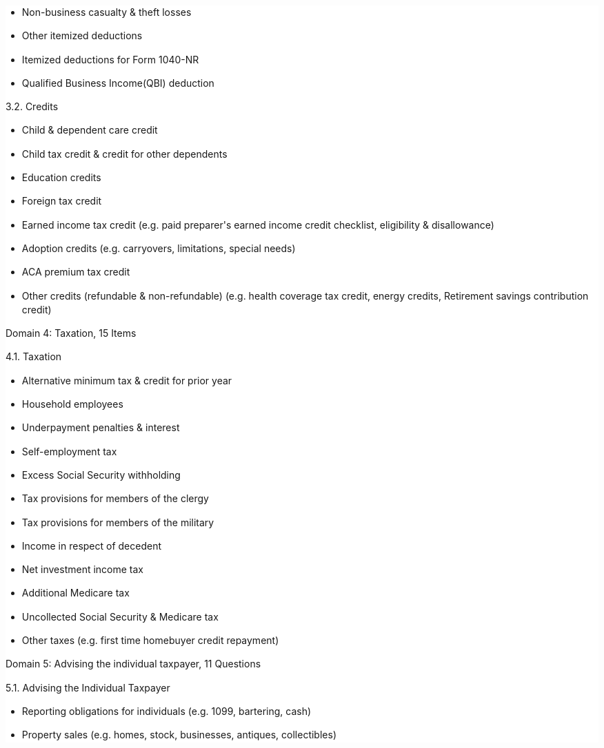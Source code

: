- Non-business casualty & theft losses

- Other itemized deductions

- Itemized deductions for Form 1040-NR

- Qualified Business Income(QBI) deduction


3.2. Credits

- Child & dependent care credit

- Child tax credit & credit for other dependents

- Education credits

- Foreign tax credit

- Earned income tax credit (e.g. paid preparer's earned income credit checklist, eligibility & disallowance)

- Adoption credits (e.g. carryovers, limitations, special needs)

- ACA premium tax credit

- Other credits (refundable & non-refundable) (e.g. health coverage tax credit, energy credits, Retirement savings contribution credit)


Domain 4: Taxation, 15 Items

4.1. Taxation

- Alternative minimum tax & credit for prior year

- Household employees

- Underpayment penalties & interest

- Self-employment tax

- Excess Social Security withholding

- Tax provisions for members of the clergy

- Tax provisions for members of the military

- Income in respect of decedent

- Net investment income tax

- Additional Medicare tax

- Uncollected Social Security & Medicare tax

- Other taxes (e.g. first time homebuyer credit repayment)


Domain 5: Advising the individual taxpayer, 11 Questions

5.1. Advising the Individual Taxpayer

- Reporting obligations for individuals (e.g. 1099, bartering, cash)

- Property sales (e.g. homes, stock, businesses, antiques, collectibles)
